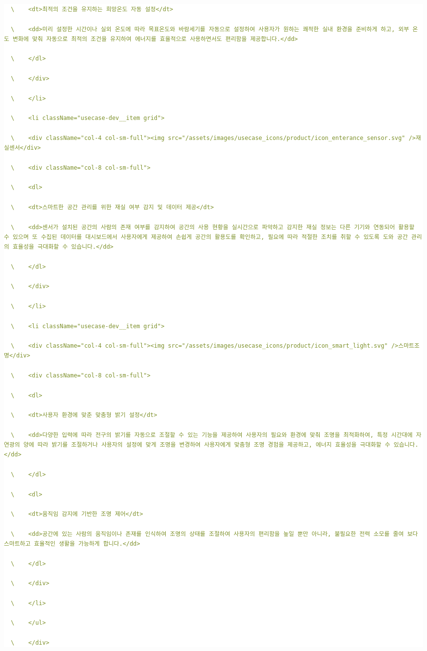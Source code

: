 ```yaml
  \    <dt>최적의 조건을 유지하는 희망온도 자동 설정</dt>

  \    <dd>미리 설정한 시간이나 실외 온도에 따라 목표온도와 바람세기를 자동으로 설정하여 사용자가 원하는 쾌적한 실내 환경을 준비하게 하고, 외부 온도 변화에 맞춰 자동으로 최적의 조건을 유지하여 에너지를 효율적으로 사용하면서도 편리함을 제공합니다.</dd>

  \    </dl>

  \    </div>

  \    </li>

  \    <li className="usecase-dev__item grid">

  \    <div className="col-4 col-sm-full"><img src="/assets/images/usecase_icons/product/icon_enterance_sensor.svg" />재실센서</div>

  \    <div className="col-8 col-sm-full">

  \    <dl>

  \    <dt>스마트한 공간 관리를 위한 재실 여부 감지 및 데이터 제공</dt>

  \    <dd>센서가 설치된 공간의 사람의 존재 여부를 감지하여 공간의 사용 현황을 실시간으로 파악하고 감지한 재실 정보는 다른 기기와 연동되어 활용할 수 있으며 또 수집된 데이터를 대시보드에서 사용자에게 제공하여 손쉽게 공간의 활용도를 확인하고, 필요에 따라 적절한 조치를 취할 수 있도록 도와 공간 관리의 효율성을 극대화할 수 있습니다.</dd>

  \    </dl>

  \    </div>

  \    </li>

  \    <li className="usecase-dev__item grid">

  \    <div className="col-4 col-sm-full"><img src="/assets/images/usecase_icons/product/icon_smart_light.svg" />스마트조명</div>

  \    <div className="col-8 col-sm-full">

  \    <dl>

  \    <dt>사용자 환경에 맞춘 맞춤형 밝기 설정</dt>

  \    <dd>다양한 입력에 따라 전구의 밝기를 자동으로 조절할 수 있는 기능을 제공하여 사용자의 필요와 환경에 맞춰 조명을 최적화하여, 특정 시간대에 자연광의 양에 따라 밝기를 조절하거나 사용자의 설정에 맞게 조명을 변경하여 사용자에게 맞춤형 조명 경험을 제공하고, 에너지 효율성을 극대화할 수 있습니다.</dd>

  \    </dl>

  \    <dl>

  \    <dt>움직임 감지에 기반한 조명 제어</dt>

  \    <dd>공간에 있는 사람의 움직임이나 존재를 인식하여 조명의 상태를 조절하여 사용자의 편리함을 높일 뿐만 아니라, 불필요한 전력 소모를 줄여 보다 스마트하고 효율적인 생활을 가능하게 합니다.</dd>

  \    </dl>

  \    </div>

  \    </li>

  \    </ul>

  \    </div>
```